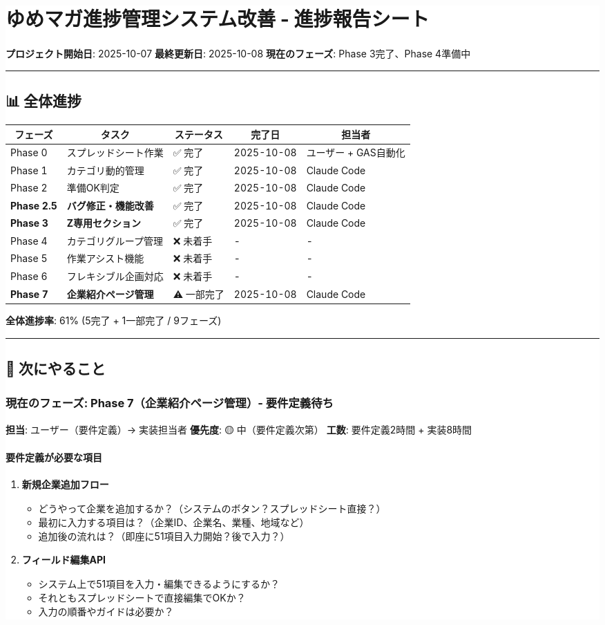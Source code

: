 # ゆめマガ進捗管理システム改善 - 進捗報告シート

**プロジェクト開始日**: 2025-10-07
**最終更新日**: 2025-10-08
**現在のフェーズ**: Phase 3完了、Phase 4準備中

---

## 📊 全体進捗

| フェーズ | タスク | ステータス | 完了日 | 担当者 |
|---------|--------|----------|--------|--------|
| Phase 0 | スプレッドシート作業 | ✅ 完了 | 2025-10-08 | ユーザー + GAS自動化 |
| Phase 1 | カテゴリ動的管理 | ✅ 完了 | 2025-10-08 | Claude Code |
| Phase 2 | 準備OK判定 | ✅ 完了 | 2025-10-08 | Claude Code |
| **Phase 2.5** | **バグ修正・機能改善** | ✅ 完了 | 2025-10-08 | Claude Code |
| **Phase 3** | **Z専用セクション** | ✅ 完了 | 2025-10-08 | Claude Code |
| Phase 4 | カテゴリグループ管理 | ❌ 未着手 | - | - |
| Phase 5 | 作業アシスト機能 | ❌ 未着手 | - | - |
| Phase 6 | フレキシブル企画対応 | ❌ 未着手 | - | - |
| **Phase 7** | **企業紹介ページ管理** | ⚠️ 一部完了 | 2025-10-08 | Claude Code |

**全体進捗率**: 61% (5完了 + 1一部完了 / 9フェーズ)

---

## 🎯 次にやること

### 現在のフェーズ: Phase 7（企業紹介ページ管理）- 要件定義待ち

**担当**: ユーザー（要件定義）→ 実装担当者
**優先度**: 🟡 中（要件定義次第）
**工数**: 要件定義2時間 + 実装8時間

#### 要件定義が必要な項目

1. **新規企業追加フロー**
   - どうやって企業を追加するか？（システムのボタン？スプレッドシート直接？）
   - 最初に入力する項目は？（企業ID、企業名、業種、地域など）
   - 追加後の流れは？（即座に51項目入力開始？後で入力？）

2. **フィールド編集API**
   - システム上で51項目を入力・編集できるようにするか？
   - それともスプレッドシートで直接編集でOKか？
   - 入力の順番やガイドは必要か？
